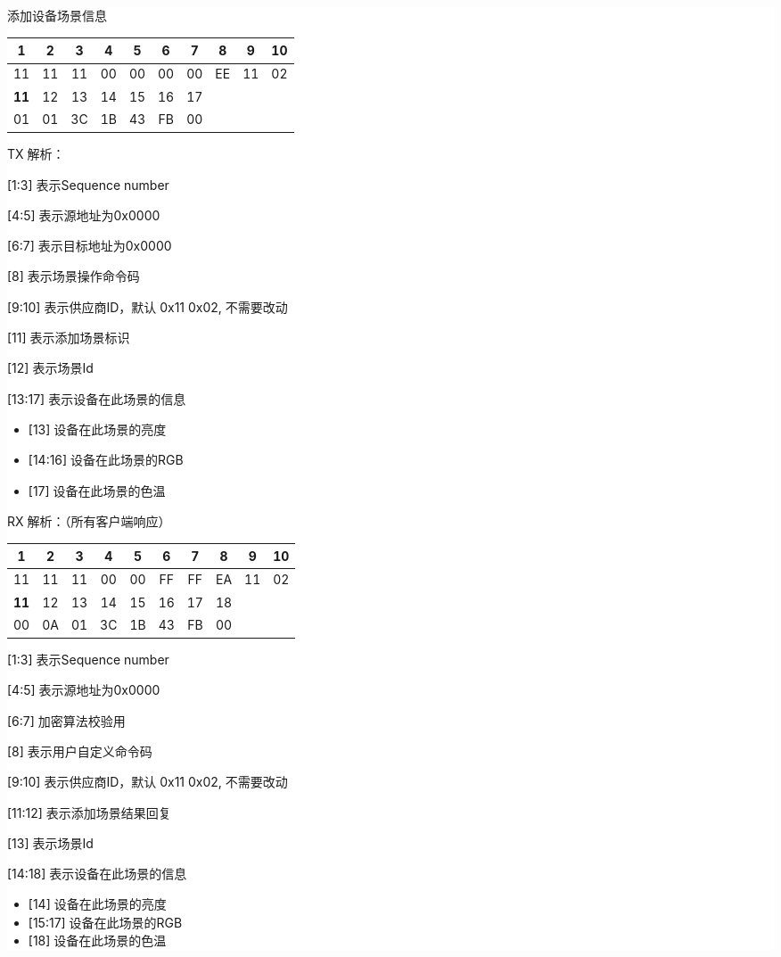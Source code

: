 添加设备场景信息

| **1**  | **2** | **3** | **4** | **5** | **6** | **7** | **8** | **9** | **10** |
| :----: | :---: | :---: | :---: | :---: | :---: | :---: | :---: | :---: | :----: |
|   11   |  11   |  11   |  00   |  00   |  00   |  00   |  EE   |  11   |   02   |
| **11** |  12   |  13   |  14   |  15   |  16   |  17   |       |       |        |
|   01   |  01   |  3C   |  1B   |  43   |  FB   |  00   |       |       |        |

TX 解析：

[1:3] 表示Sequence number

[4:5] 表示源地址为0x0000

[6:7] 表示目标地址为0x0000

[8] 表示场景操作命令码

[9:10] 表示供应商ID，默认 0x11 0x02, 不需要改动

[11] 表示添加场景标识

[12] 表示场景Id

[13:17] 表示设备在此场景的信息

* [13] 设备在此场景的亮度

* [14:16] 设备在此场景的RGB

* [17] 设备在此场景的色温

  

RX 解析：（所有客户端响应）

| **1**  | **2** | **3** | **4** | **5** | **6** | **7** | **8** | **9** | **10** |
| :----: | :---: | :---: | :---: | :---: | :---: | :---: | :---: | :---: | :----: |
|   11   |  11   |  11   |  00   |  00   |  FF   |  FF   |  EA   |  11   |   02   |
| **11** |  12   |  13   |  14   |  15   |  16   |  17   |  18   |       |        |
|   00   |  0A   |  01   |  3C   |  1B   |  43   |  FB   |  00   |       |        |

[1:3] 表示Sequence number

[4:5] 表示源地址为0x0000

[6:7] 加密算法校验用

[8] 表示用户自定义命令码

[9:10] 表示供应商ID，默认 0x11 0x02, 不需要改动

[11:12]  表示添加场景结果回复

[13] 表示场景Id

[14:18] 表示设备在此场景的信息

- [14] 设备在此场景的亮度
- [15:17] 设备在此场景的RGB
- [18] 设备在此场景的色温
